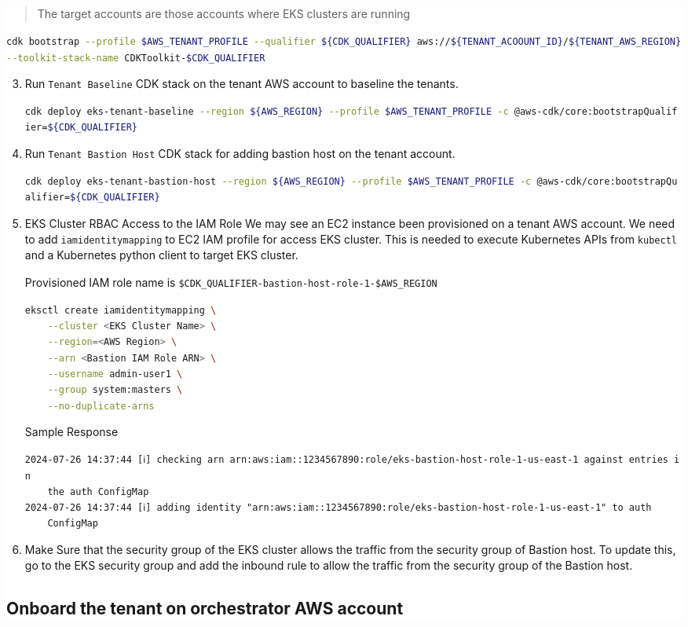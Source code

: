    > The target accounts are those accounts where EKS clusters are running

   ```bash
   cdk bootstrap --profile $AWS_TENANT_PROFILE --qualifier ${CDK_QUALIFIER} aws://${TENANT_ACOOUNT_ID}/${TENANT_AWS_REGION} --toolkit-stack-name CDKToolkit-$CDK_QUALIFIER
   ```

3. Run `Tenant Baseline` CDK stack on the tenant AWS account to baseline the tenants.

   ```bash
   cdk deploy eks-tenant-baseline --region ${AWS_REGION} --profile $AWS_TENANT_PROFILE -c @aws-cdk/core:bootstrapQualifier=${CDK_QUALIFIER}
   ```

4. Run `Tenant Bastion Host` CDK stack for adding bastion host on the tenant account.

   ```bash
   cdk deploy eks-tenant-bastion-host --region ${AWS_REGION} --profile $AWS_TENANT_PROFILE -c @aws-cdk/core:bootstrapQualifier=${CDK_QUALIFIER}
   ```

5. EKS Cluster RBAC Access to the IAM Role
   We may see an EC2 instance been provisioned on a tenant AWS account.
   We need to add `iamidentitymapping` to EC2 IAM profile for access EKS cluster.
   This is needed to execute Kubernetes APIs from `kubectl` and a Kubernetes python client to target EKS cluster.

   Provisioned IAM role name is `$CDK_QUALIFIER-bastion-host-role-1-$AWS_REGION`

   ```bash
   eksctl create iamidentitymapping \
       --cluster <EKS Cluster Name> \
       --region=<AWS Region> \
       --arn <Bastion IAM Role ARN> \
       --username admin-user1 \
       --group system:masters \
       --no-duplicate-arns
   ```

   Sample Response

   ```log
   2024-07-26 14:37:44 [ℹ] checking arn arn:aws:iam::1234567890:role/eks-bastion-host-role-1-us-east-1 against entries in
       the auth ConfigMap
   2024-07-26 14:37:44 [ℹ] adding identity "arn:aws:iam::1234567890:role/eks-bastion-host-role-1-us-east-1" to auth
       ConfigMap
   ```

6. Make Sure that the security group of the EKS cluster allows the traffic from the security group of Bastion host.
   To update this, go to the EKS security group and add the inbound rule to allow the traffic from the security group of
   the Bastion host.

## Onboard the tenant on orchestrator AWS account

